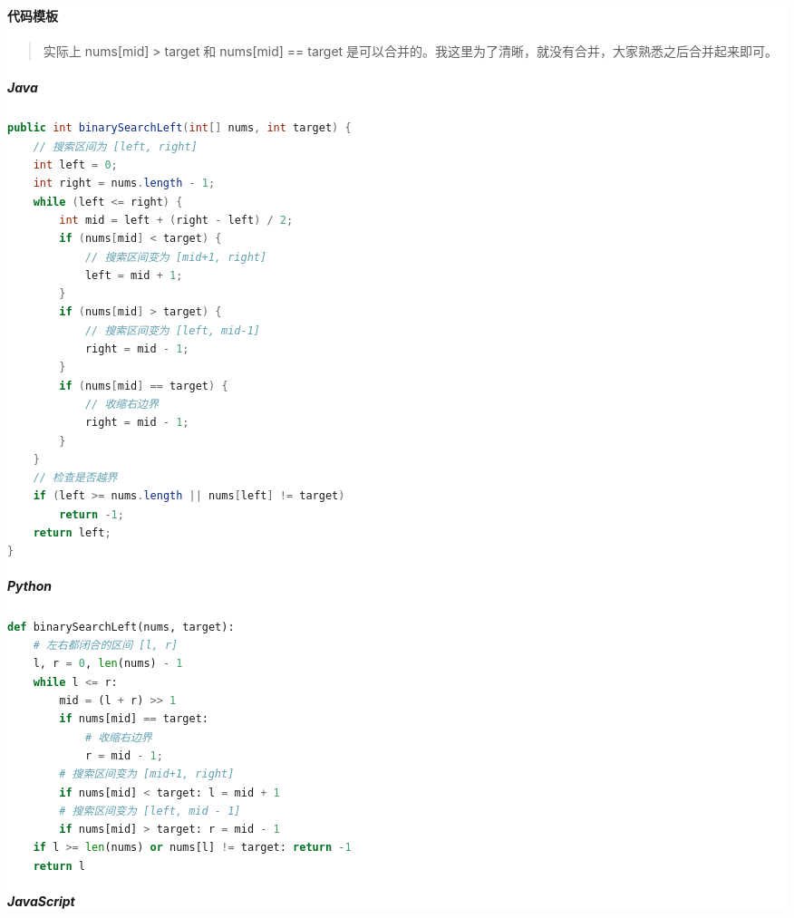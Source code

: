 #### 代码模板

> 实际上 nums[mid] > target 和 nums[mid] == target 是可以合并的。我这里为了清晰，就没有合并，大家熟悉之后合并起来即可。

##### Java

```java
public int binarySearchLeft(int[] nums, int target) {
	// 搜索区间为 [left, right]
    int left = 0;
    int right = nums.length - 1;
    while (left <= right) {
        int mid = left + (right - left) / 2;
        if (nums[mid] < target) {
            // 搜索区间变为 [mid+1, right]
            left = mid + 1;
        }
        if (nums[mid] > target) {
            // 搜索区间变为 [left, mid-1]
            right = mid - 1;
        }
        if (nums[mid] == target) {
            // 收缩右边界
            right = mid - 1;
        }
    }
    // 检查是否越界
    if (left >= nums.length || nums[left] != target)
        return -1;
    return left;
}
```

##### Python

```py
def binarySearchLeft(nums, target):
    # 左右都闭合的区间 [l, r]
    l, r = 0, len(nums) - 1
    while l <= r:
        mid = (l + r) >> 1
        if nums[mid] == target:
            # 收缩右边界
            r = mid - 1;
        # 搜索区间变为 [mid+1, right]
        if nums[mid] < target: l = mid + 1
        # 搜索区间变为 [left, mid - 1]
        if nums[mid] > target: r = mid - 1
    if l >= len(nums) or nums[l] != target: return -1
    return l

```

##### JavaScript

